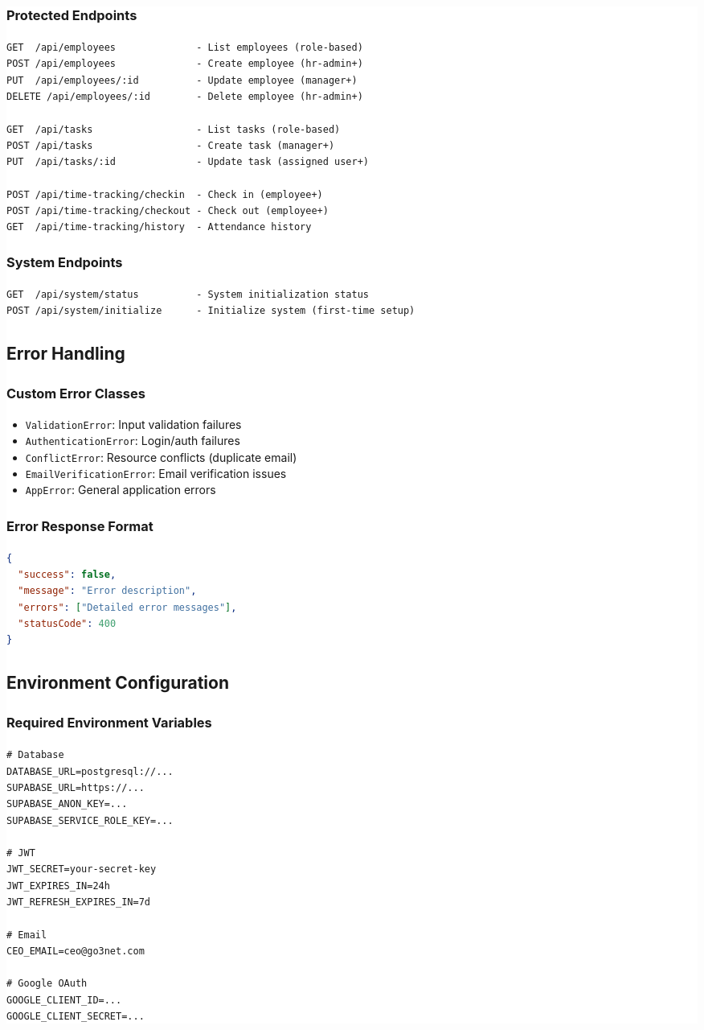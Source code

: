 ### Protected Endpoints
```
GET  /api/employees              - List employees (role-based)
POST /api/employees              - Create employee (hr-admin+)
PUT  /api/employees/:id          - Update employee (manager+)
DELETE /api/employees/:id        - Delete employee (hr-admin+)

GET  /api/tasks                  - List tasks (role-based)
POST /api/tasks                  - Create task (manager+)
PUT  /api/tasks/:id              - Update task (assigned user+)

POST /api/time-tracking/checkin  - Check in (employee+)
POST /api/time-tracking/checkout - Check out (employee+)
GET  /api/time-tracking/history  - Attendance history
```

### System Endpoints
```
GET  /api/system/status          - System initialization status
POST /api/system/initialize      - Initialize system (first-time setup)
```

## Error Handling

### Custom Error Classes
- `ValidationError`: Input validation failures
- `AuthenticationError`: Login/auth failures
- `ConflictError`: Resource conflicts (duplicate email)
- `EmailVerificationError`: Email verification issues
- `AppError`: General application errors

### Error Response Format
```json
{
  "success": false,
  "message": "Error description",
  "errors": ["Detailed error messages"],
  "statusCode": 400
}
```

## Environment Configuration

### Required Environment Variables
```env
# Database
DATABASE_URL=postgresql://...
SUPABASE_URL=https://...
SUPABASE_ANON_KEY=...
SUPABASE_SERVICE_ROLE_KEY=...

# JWT
JWT_SECRET=your-secret-key
JWT_EXPIRES_IN=24h
JWT_REFRESH_EXPIRES_IN=7d

# Email
CEO_EMAIL=ceo@go3net.com

# Google OAuth
GOOGLE_CLIENT_ID=...
GOOGLE_CLIENT_SECRET=...
```